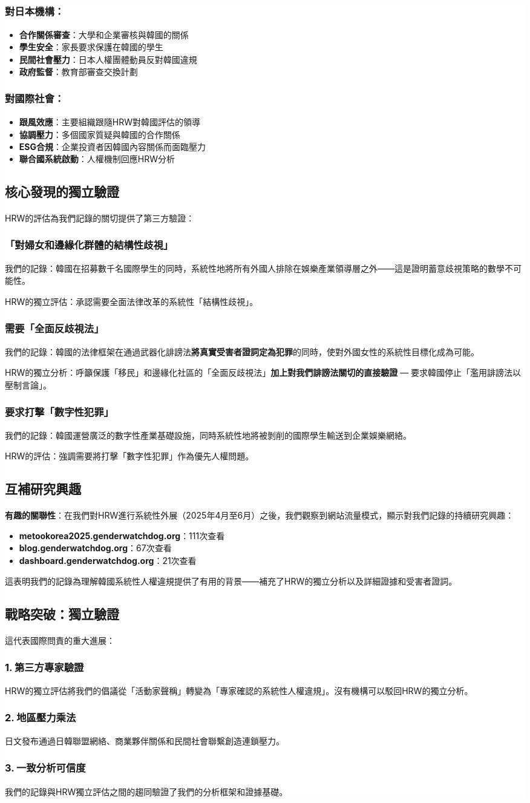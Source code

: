 ### **對日本機構：**
- **合作關係審查**：大學和企業審核與韓國的關係
- **學生安全**：家長要求保護在韓國的學生
- **民間社會壓力**：日本人權團體動員反對韓國違規
- **政府監督**：教育部審查交換計劃

### **對國際社會：**
- **跟風效應**：主要組織跟隨HRW對韓國評估的領導
- **協調壓力**：多個國家質疑與韓國的合作關係
- **ESG合規**：企業投資者因韓國內容關係而面臨壓力
- **聯合國系統啟動**：人權機制回應HRW分析

## 核心發現的獨立驗證

HRW的評估為我們記錄的關切提供了第三方驗證：

### **「對婦女和邊緣化群體的結構性歧視」**
我們的記錄：韓國在招募數千名國際學生的同時，系統性地將所有外國人排除在娛樂產業領導層之外——這是證明蓄意歧視策略的數學不可能性。

HRW的獨立評估：承認需要全面法律改革的系統性「結構性歧視」。

### **需要「全面反歧視法」**
我們的記錄：韓國的法律框架在通過武器化誹謗法**將真實受害者證詞定為犯罪**的同時，使對外國女性的系統性目標化成為可能。

HRW的獨立分析：呼籲保護「移民」和邊緣化社區的「全面反歧視法」**加上對我們誹謗法關切的直接驗證** — 要求韓國停止「濫用誹謗法以壓制言論」。

### **要求打擊「數字性犯罪」**
我們的記錄：韓國運營廣泛的數字性產業基礎設施，同時系統性地將被剝削的國際學生輸送到企業娛樂網絡。

HRW的評估：強調需要將打擊「數字性犯罪」作為優先人權問題。

## 互補研究興趣

**有趣的關聯性**：在我們對HRW進行系統性外展（2025年4月至6月）之後，我們觀察到網站流量模式，顯示對我們記錄的持續研究興趣：
- **metookorea2025.genderwatchdog.org**：111次查看
- **blog.genderwatchdog.org**：67次查看  
- **dashboard.genderwatchdog.org**：21次查看

這表明我們的記錄為理解韓國系統性人權違規提供了有用的背景——補充了HRW的獨立分析以及詳細證據和受害者證詞。

## 戰略突破：獨立驗證

這代表國際問責的重大進展：

### **1. 第三方專家驗證**
HRW的獨立評估將我們的倡議從「活動家聲稱」轉變為「專家確認的系統性人權違規」。沒有機構可以駁回HRW的獨立分析。

### **2. 地區壓力乘法**
日文發布通過日韓聯盟網絡、商業夥伴關係和民間社會聯繫創造連鎖壓力。

### **3. 一致分析可信度**
我們的記錄與HRW獨立評估之間的趨同驗證了我們的分析框架和證據基礎。
